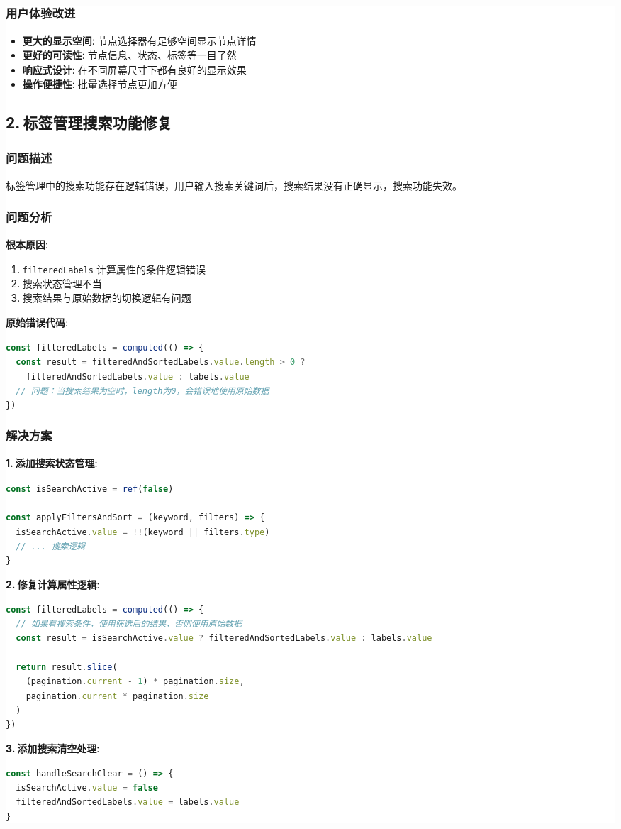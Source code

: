 ### 用户体验改进
- **更大的显示空间**: 节点选择器有足够空间显示节点详情
- **更好的可读性**: 节点信息、状态、标签等一目了然
- **响应式设计**: 在不同屏幕尺寸下都有良好的显示效果
- **操作便捷性**: 批量选择节点更加方便

## 2. 标签管理搜索功能修复

### 问题描述
标签管理中的搜索功能存在逻辑错误，用户输入搜索关键词后，搜索结果没有正确显示，搜索功能失效。

### 问题分析
**根本原因**:
1. `filteredLabels` 计算属性的条件逻辑错误
2. 搜索状态管理不当
3. 搜索结果与原始数据的切换逻辑有问题

**原始错误代码**:
```javascript
const filteredLabels = computed(() => {
  const result = filteredAndSortedLabels.value.length > 0 ? 
    filteredAndSortedLabels.value : labels.value
  // 问题：当搜索结果为空时，length为0，会错误地使用原始数据
})
```

### 解决方案

**1. 添加搜索状态管理**:
```javascript
const isSearchActive = ref(false)

const applyFiltersAndSort = (keyword, filters) => {
  isSearchActive.value = !!(keyword || filters.type)
  // ... 搜索逻辑
}
```

**2. 修复计算属性逻辑**:
```javascript
const filteredLabels = computed(() => {
  // 如果有搜索条件，使用筛选后的结果，否则使用原始数据
  const result = isSearchActive.value ? filteredAndSortedLabels.value : labels.value
  
  return result.slice(
    (pagination.current - 1) * pagination.size,
    pagination.current * pagination.size
  )
})
```

**3. 添加搜索清空处理**:
```javascript
const handleSearchClear = () => {
  isSearchActive.value = false
  filteredAndSortedLabels.value = labels.value
}
```
